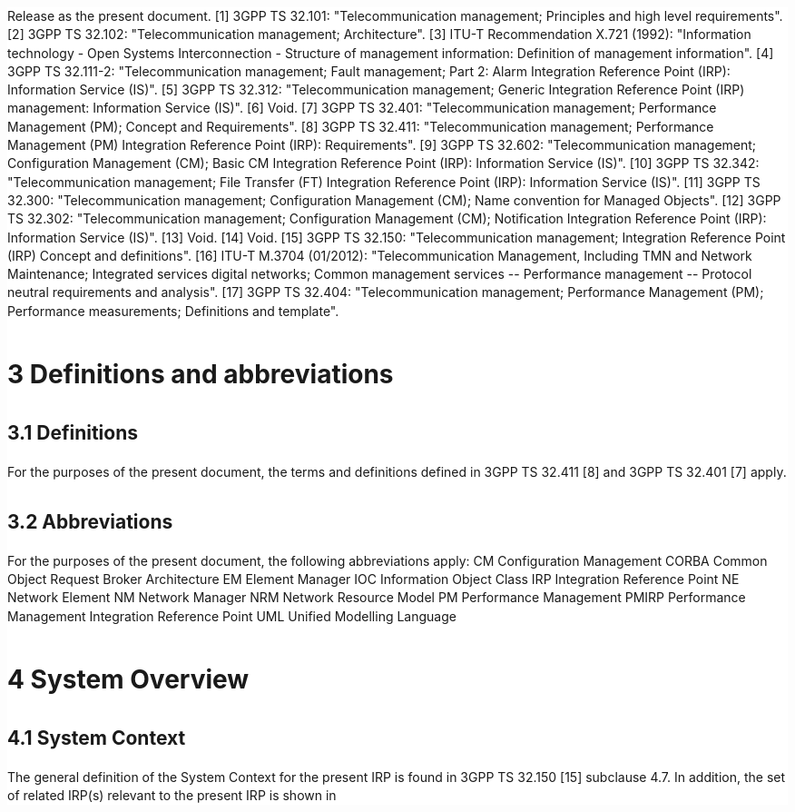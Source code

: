 Release as the present document.
[1] 3GPP TS 32.101: \"Telecommunication management; Principles and high level
requirements\".
[2] 3GPP TS 32.102: \"Telecommunication management; Architecture\".
[3] ITU-T Recommendation X.721 (1992): \"Information technology - Open Systems
Interconnection - Structure of management information: Definition of
management information\".
[4] 3GPP TS 32.111-2: \"Telecommunication management; Fault management; Part
2: Alarm Integration Reference Point (IRP): Information Service (IS)\".
[5] 3GPP TS 32.312: \"Telecommunication management; Generic Integration
Reference Point (IRP) management: Information Service (IS)\".
[6] Void.
[7] 3GPP TS 32.401: \"Telecommunication management; Performance Management
(PM); Concept and Requirements\".
[8] 3GPP TS 32.411: \"Telecommunication management; Performance Management
(PM) Integration Reference Point (IRP): Requirements\".
[9] 3GPP TS 32.602: \"Telecommunication management; Configuration Management
(CM); Basic CM Integration Reference Point (IRP): Information Service (IS)\".
[10] 3GPP TS 32.342: \"Telecommunication management; File Transfer (FT)
Integration Reference Point (IRP): Information Service (IS)\".
[11] 3GPP TS 32.300: \"Telecommunication management; Configuration Management
(CM); Name convention for Managed Objects\".
[12] 3GPP TS 32.302: \"Telecommunication management; Configuration Management
(CM); Notification Integration Reference Point (IRP): Information Service
(IS)\".
[13] Void.
[14] Void.
[15] 3GPP TS 32.150: \"Telecommunication management; Integration Reference
Point (IRP) Concept and definitions\".
[16] ITU-T M.3704 (01/2012): "Telecommunication Management, Including TMN and
Network Maintenance; Integrated services digital networks; Common management
services -- Performance management -- Protocol neutral requirements and
analysis".
[17] 3GPP TS 32.404: \"Telecommunication management; Performance Management
(PM); Performance measurements; Definitions and template\".
# 3 Definitions and abbreviations
## 3.1 Definitions
For the purposes of the present document, the terms and definitions defined in
3GPP TS 32.411 [8] and 3GPP TS 32.401 [7] apply.
## 3.2 Abbreviations
For the purposes of the present document, the following abbreviations apply:
CM Configuration Management
CORBA Common Object Request Broker Architecture
EM Element Manager
IOC Information Object Class
IRP Integration Reference Point
NE Network Element
NM Network Manager
NRM Network Resource Model
PM Performance Management
PMIRP Performance Management Integration Reference Point
UML Unified Modelling Language
# 4 System Overview
## 4.1 System Context
The general definition of the System Context for the present IRP is found in
3GPP TS 32.150 [15] subclause 4.7.
In addition, the set of related IRP(s) relevant to the present IRP is shown in